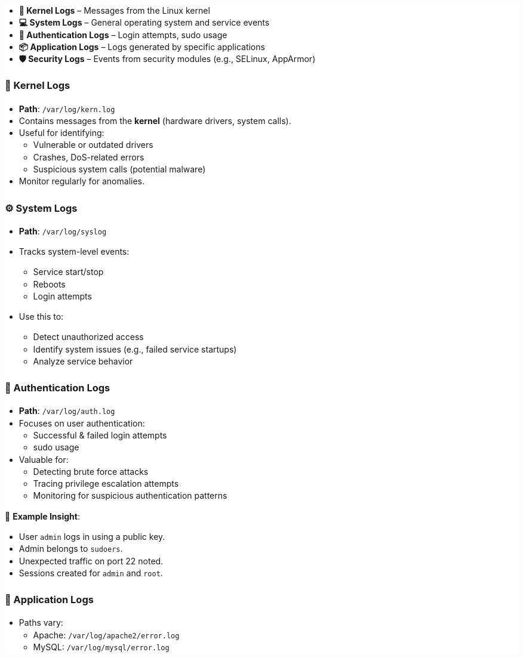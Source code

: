 - **🧠 Kernel Logs** – Messages from the Linux kernel
- **💻 System Logs** – General operating system and service events
- **🔐 Authentication Logs** – Login attempts, sudo usage
- **📦 Application Logs** – Logs generated by specific applications
- **🛡️ Security Logs** – Events from security modules (e.g., SELinux, AppArmor)

### 🧬 Kernel Logs

- **Path**: `/var/log/kern.log`
- Contains messages from the **kernel** (hardware drivers, system calls).
- Useful for identifying:
    - Vulnerable or outdated drivers
    - Crashes, DoS-related errors
    - Suspicious system calls (potential malware)
- Monitor regularly for anomalies.

### ⚙️ System Logs

- **Path**: `/var/log/syslog`
- Tracks system-level events:
    - Service start/stop
    - Reboots
    - Login attempts
        
- Use this to:
    - Detect unauthorized access
    - Identify system issues (e.g., failed service startups)
    - Analyze service behavior

### 🔐 Authentication Logs

- **Path**: `/var/log/auth.log`
- Focuses on user authentication:
    - Successful & failed login attempts
    - sudo usage   
- Valuable for:
    - Detecting brute force attacks
    - Tracing privilege escalation attempts
    - Monitoring for suspicious authentication patterns
        
📝 **Example Insight**:

- User `admin` logs in using a public key.
- Admin belongs to `sudoers`.
- Unexpected traffic on port 22 noted.
- Sessions created for `admin` and `root`.


### 🧾 Application Logs

- Paths vary:
    - Apache: `/var/log/apache2/error.log`
    - MySQL: `/var/log/mysql/error.log`
        